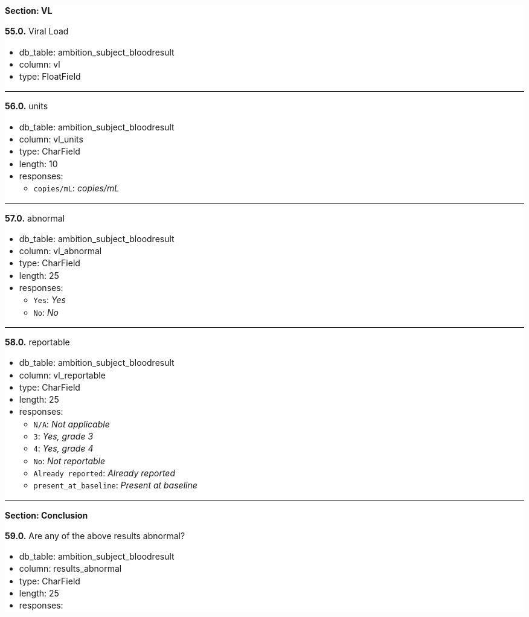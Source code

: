 **Section: VL**

**55.0.** Viral Load
* db_table: ambition_subject_bloodresult
* column: vl
* type: FloatField
---

**56.0.** units
* db_table: ambition_subject_bloodresult
* column: vl_units
* type: CharField
* length: 10
* responses:
  - `copies/mL`: *copies/mL* 
---

**57.0.** abnormal
* db_table: ambition_subject_bloodresult
* column: vl_abnormal
* type: CharField
* length: 25
* responses:
  - `Yes`: *Yes* 
  - `No`: *No* 
---

**58.0.** reportable
* db_table: ambition_subject_bloodresult
* column: vl_reportable
* type: CharField
* length: 25
* responses:
  - `N/A`: *Not applicable* 
  - `3`: *Yes, grade 3* 
  - `4`: *Yes, grade 4* 
  - `No`: *Not reportable* 
  - `Already reported`: *Already reported* 
  - `present_at_baseline`: *Present at baseline* 
---

**Section: Conclusion**

**59.0.** Are any of the above results abnormal?
* db_table: ambition_subject_bloodresult
* column: results_abnormal
* type: CharField
* length: 25
* responses:
